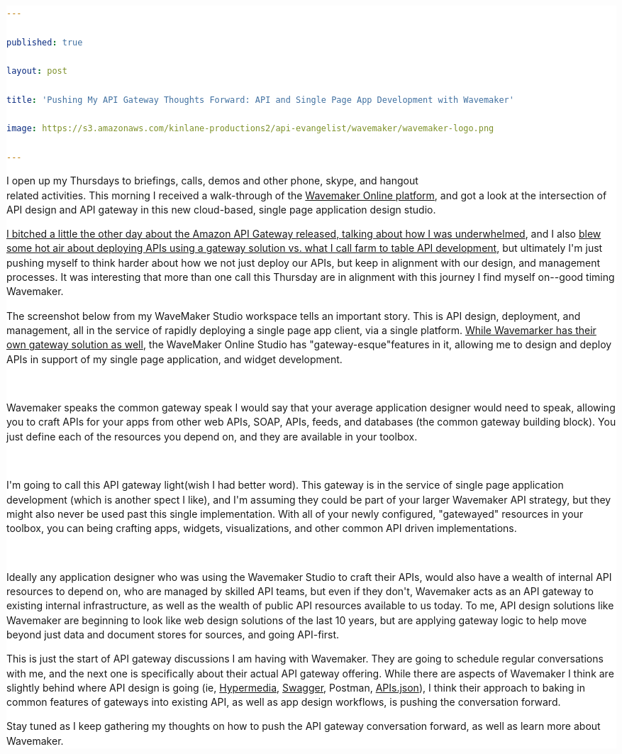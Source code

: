 ```yaml
---

published: true

layout: post

title: 'Pushing My API Gateway Thoughts Forward: API and Single Page App Development with Wavemaker'

image: https://s3.amazonaws.com/kinlane-productions2/api-evangelist/wavemaker/wavemaker-logo.png

---
```


<p><a href="http://www.wavemaker.com/"><img style="padding: 10px;" src="https://s3.amazonaws.com/kinlane-productions2/api-evangelist/wavemaker/wavemaker-logo.png" alt="" width="250" align="right" /></a>
<p>I open up my Thursdays to briefings, calls, demos and other phone, skype, and hangout related activities. This morning I received a walk-through of the <a href="https://www.wavemakeronline.com">Wavemaker Online platform</a>, and got a look at the intersection of API design and API gateway in this new cloud-based, single page application design studio.&nbsp;
<p><a href="http://apievangelist.com/2015/07/10/aws-is-selling-the-api-solution-the-enterprise-will-buy-not-necessarily-the-api-solution-they-need/">I bitched a little the other day about the Amazon API Gateway released, talking about how I was underwhelmed</a>, and I also <a href="http://apievangelist.com/2015/07/22/thoughts-on-api-gateway-deployment-over-artisan-farm-to-table-api-design-and-deployment/">blew some hot air about deploying APIs using a gateway solution vs. what I call farm to table API development</a>, but ultimately I'm just pushing myself to think harder about how we not just deploy our APIs, but keep in alignment with our design, and management processes. It was interesting that more than one call this Thursday are in alignment with this journey I find myself on--good timing Wavemaker.&nbsp;
<p>The screenshot below from my WaveMaker Studio workspace tells an important story. This is API design, deployment, and management, all in the service of rapidly deploying a single page app client, via a single platform.&nbsp;<a href="http://www.wavemaker.com/gateway/">While Wavemarker has their own gateway solution as well</a>, the WaveMaker Online Studio has "gateway-esque"features in it, allowing me to design and deploy APIs in support of my single page application, and widget development.
<p><a href="http://www.wavemaker.com/"><img src="https://s3.amazonaws.com/kinlane-productions2/api-evangelist/wavemaker/WaveMaker-Studio.png" alt="" width="100%" /></a>
<p>Wavemaker speaks the common gateway speak I would say that your average application designer would need to speak, allowing you to craft APIs for your apps from other web APIs, SOAP, APIs, feeds, and databases (the common gateway building block). You just define each of the resources you depend on, and they are available in your toolbox.
<p><a href="http://www.wavemaker.com/"><img src="https://s3.amazonaws.com/kinlane-productions2/api-evangelist/wavemaker/WaveMaker-Studio-Web-Service.png" alt="" width="100%" /></a>
<p>I'm going to call this API gateway light(wish I had better word). This gateway is in the service of single page application development (which is another spect I like), and I'm assuming they could be part of your larger Wavemaker API strategy, but they might also never be used past this single implementation. With all of your newly configured, "gatewayed" resources in your toolbox, you can being crafting apps, widgets, visualizations, and other common API driven implementations.
<p><a href="http://www.wavemaker.com/"><img src="https://s3.amazonaws.com/kinlane-productions2/api-evangelist/wavemaker/WaveMaker-Studio-3.png" alt="" width="100%" /></a>
<p>Ideally any application designer who was using the Wavemaker Studio to craft their APIs, would also have a wealth of internal API resources to depend on, who are managed by skilled API teams, but even if they don't, Wavemaker acts as an API gateway to existing internal infrastructure, as well as the wealth of public API resources available to us today. To me, API design solutions like Wavemaker are beginning to look like web design solutions of the last 10 years, but are applying gateway logic to help move beyond just data and document stores for sources, and going API-first.
<p>This is just the start of API gateway discussions I am having with Wavemaker. They are going to schedule regular conversations with me, and the next one is specifically about their actual API gateway offering. While there are aspects of Wavemaker I think are slightly behind where API design is going (ie, <a href="http://hypermedia.apievangelist.com">Hypermedia</a>, <a href="http://swagger.apievangelist.com">Swagger</a>, Postman, <a href="http://apisjson.org">APIs.json</a>), I think their approach to baking in common features of gateways into existing API, as well as app design workflows, is pushing the conversation forward.
<p>Stay tuned as I keep gathering my thoughts on how to push the API gateway conversation forward, as well as learn more about Wavemaker.
